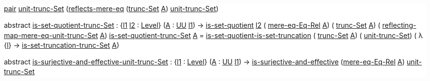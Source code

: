   <a id="6602" href="foundation-core.dependent-pair-types.html#575" class="InductiveConstructor">pair</a> <a id="6607" href="foundation.set-truncations.html#3650" class="Postulate">unit-trunc-Set</a> <a id="6622" class="Symbol">(</a><a id="6623" href="foundation.mere-equality.html#2269" class="Function">reflects-mere-eq</a> <a id="6640" class="Symbol">(</a><a id="6641" href="foundation.set-truncations.html#3518" class="Function">trunc-Set</a> <a id="6651" href="foundation.set-truncations.html#6596" class="Bound">A</a><a id="6652" class="Symbol">)</a> <a id="6654" href="foundation.set-truncations.html#3650" class="Postulate">unit-trunc-Set</a><a id="6668" class="Symbol">)</a>

<a id="6671" class="Keyword">abstract</a>
  <a id="is-set-quotient-trunc-Set"></a><a id="6682" href="foundation.set-truncations.html#6682" class="Function">is-set-quotient-trunc-Set</a> <a id="6708" class="Symbol">:</a>
    <a id="6714" class="Symbol">{</a><a id="6715" href="foundation.set-truncations.html#6715" class="Bound">l1</a> <a id="6718" href="foundation.set-truncations.html#6718" class="Bound">l2</a> <a id="6721" class="Symbol">:</a> <a id="6723" href="Agda.Primitive.html#597" class="Postulate">Level</a><a id="6728" class="Symbol">}</a> <a id="6730" class="Symbol">(</a><a id="6731" href="foundation.set-truncations.html#6731" class="Bound">A</a> <a id="6733" class="Symbol">:</a> <a id="6735" href="foundation-core.universe-levels.html#222" class="Primitive">UU</a> <a id="6738" href="foundation.set-truncations.html#6715" class="Bound">l1</a><a id="6740" class="Symbol">)</a> <a id="6742" class="Symbol">→</a>
    <a id="6748" href="foundation.universal-property-set-quotients.html#4565" class="Function">is-set-quotient</a> <a id="6764" href="foundation.set-truncations.html#6718" class="Bound">l2</a>
      <a id="6773" class="Symbol">(</a> <a id="6775" href="foundation.mere-equality.html#1881" class="Function">mere-eq-Eq-Rel</a> <a id="6790" href="foundation.set-truncations.html#6731" class="Bound">A</a><a id="6791" class="Symbol">)</a>
      <a id="6799" class="Symbol">(</a> <a id="6801" href="foundation.set-truncations.html#3518" class="Function">trunc-Set</a> <a id="6811" href="foundation.set-truncations.html#6731" class="Bound">A</a><a id="6812" class="Symbol">)</a>
      <a id="6820" class="Symbol">(</a> <a id="6822" href="foundation.set-truncations.html#6429" class="Function">reflecting-map-mere-eq-unit-trunc-Set</a> <a id="6860" href="foundation.set-truncations.html#6731" class="Bound">A</a><a id="6861" class="Symbol">)</a>
  <a id="6865" href="foundation.set-truncations.html#6682" class="Function">is-set-quotient-trunc-Set</a> <a id="6891" href="foundation.set-truncations.html#6891" class="Bound">A</a> <a id="6893" class="Symbol">=</a>
    <a id="6899" href="foundation.universal-property-set-truncation.html#7655" class="Function">is-set-quotient-is-set-truncation</a>
      <a id="6939" class="Symbol">(</a> <a id="6941" href="foundation.set-truncations.html#3518" class="Function">trunc-Set</a> <a id="6951" href="foundation.set-truncations.html#6891" class="Bound">A</a><a id="6952" class="Symbol">)</a>
      <a id="6960" class="Symbol">(</a> <a id="6962" href="foundation.set-truncations.html#3650" class="Postulate">unit-trunc-Set</a><a id="6976" class="Symbol">)</a>
      <a id="6984" class="Symbol">(</a> <a id="6986" class="Symbol">λ</a> <a id="6988" class="Symbol">{</a><a id="6989" href="foundation.set-truncations.html#6989" class="Bound">l</a><a id="6990" class="Symbol">}</a> <a id="6992" class="Symbol">→</a> <a id="6994" href="foundation.set-truncations.html#3726" class="Postulate">is-set-truncation-trunc-Set</a> <a id="7022" href="foundation.set-truncations.html#6891" class="Bound">A</a><a id="7023" class="Symbol">)</a>

<a id="7026" class="Keyword">abstract</a>
  <a id="is-surjective-and-effective-unit-trunc-Set"></a><a id="7037" href="foundation.set-truncations.html#7037" class="Function">is-surjective-and-effective-unit-trunc-Set</a> <a id="7080" class="Symbol">:</a>
    <a id="7086" class="Symbol">{</a><a id="7087" href="foundation.set-truncations.html#7087" class="Bound">l1</a> <a id="7090" class="Symbol">:</a> <a id="7092" href="Agda.Primitive.html#597" class="Postulate">Level</a><a id="7097" class="Symbol">}</a> <a id="7099" class="Symbol">(</a><a id="7100" href="foundation.set-truncations.html#7100" class="Bound">A</a> <a id="7102" class="Symbol">:</a> <a id="7104" href="foundation-core.universe-levels.html#222" class="Primitive">UU</a> <a id="7107" href="foundation.set-truncations.html#7087" class="Bound">l1</a><a id="7109" class="Symbol">)</a> <a id="7111" class="Symbol">→</a>
    <a id="7117" href="foundation.effective-maps-equivalence-relations.html#1165" class="Function">is-surjective-and-effective</a> <a id="7145" class="Symbol">(</a><a id="7146" href="foundation.mere-equality.html#1881" class="Function">mere-eq-Eq-Rel</a> <a id="7161" href="foundation.set-truncations.html#7100" class="Bound">A</a><a id="7162" class="Symbol">)</a> <a id="7164" href="foundation.set-truncations.html#3650" class="Postulate">unit-trunc-Set</a>